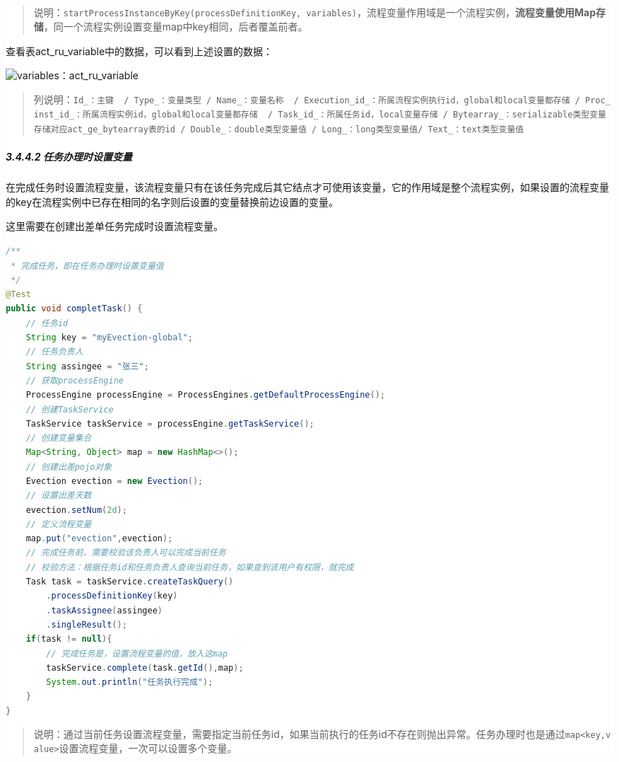 > 说明：`startProcessInstanceByKey(processDefinitionKey, variables)`，流程变量作用域是一个流程实例，**流程变量使用Map存储**，同一个流程实例设置变量map中key相同，后者覆盖前者。

查看表act_ru_variable中的数据，可以看到上述设置的数据：

![variables：act_ru_variable](https://xycnotes.oss-cn-hangzhou.aliyuncs.com/img/202206261402525.PNG)

> 列说明：`Id_：主键  / Type_：变量类型 / Name_：变量名称  / Execution_id_：所属流程实例执行id，global和local变量都存储 / Proc_inst_id_：所属流程实例id，global和local变量都存储  / Task_id_：所属任务id，local变量存储 / Bytearray_：serializable类型变量存储对应act_ge_bytearray表的id / Double_：double类型变量值 / Long_：long类型变量值/ Text_：text类型变量值 `

##### 3.4.4.2 任务办理时设置变量

在完成任务时设置流程变量，该流程变量只有在该任务完成后其它结点才可使用该变量，它的作用域是整个流程实例，如果设置的流程变量的key在流程实例中已存在相同的名字则后设置的变量替换前边设置的变量。

这里需要在创建出差单任务完成时设置流程变量。

```java
/**
 * 完成任务，即在任务办理时设置变量值
 */
@Test
public void completTask() {
    // 任务id
    String key = "myEvection-global";
    // 任务负责人
    String assingee = "张三";
    // 获取processEngine
    ProcessEngine processEngine = ProcessEngines.getDefaultProcessEngine();
    // 创建TaskService
    TaskService taskService = processEngine.getTaskService();
    // 创建变量集合
    Map<String, Object> map = new HashMap<>();
    // 创建出差pojo对象
    Evection evection = new Evection();
    // 设置出差天数
    evection.setNum(2d);
    // 定义流程变量
    map.put("evection",evection);
    // 完成任务前，需要校验该负责人可以完成当前任务
    // 校验方法：根据任务id和任务负责人查询当前任务，如果查到该用户有权限，就完成
    Task task = taskService.createTaskQuery()
        .processDefinitionKey(key)
        .taskAssignee(assingee)
        .singleResult();
    if(task != null){
        // 完成任务是，设置流程变量的值，放入这map
        taskService.complete(task.getId(),map);
        System.out.println("任务执行完成");
    }
}
```

> 说明：通过当前任务设置流程变量，需要指定当前任务id，如果当前执行的任务id不存在则抛出异常。任务办理时也是通过`map<key,value>`设置流程变量，一次可以设置多个变量。
